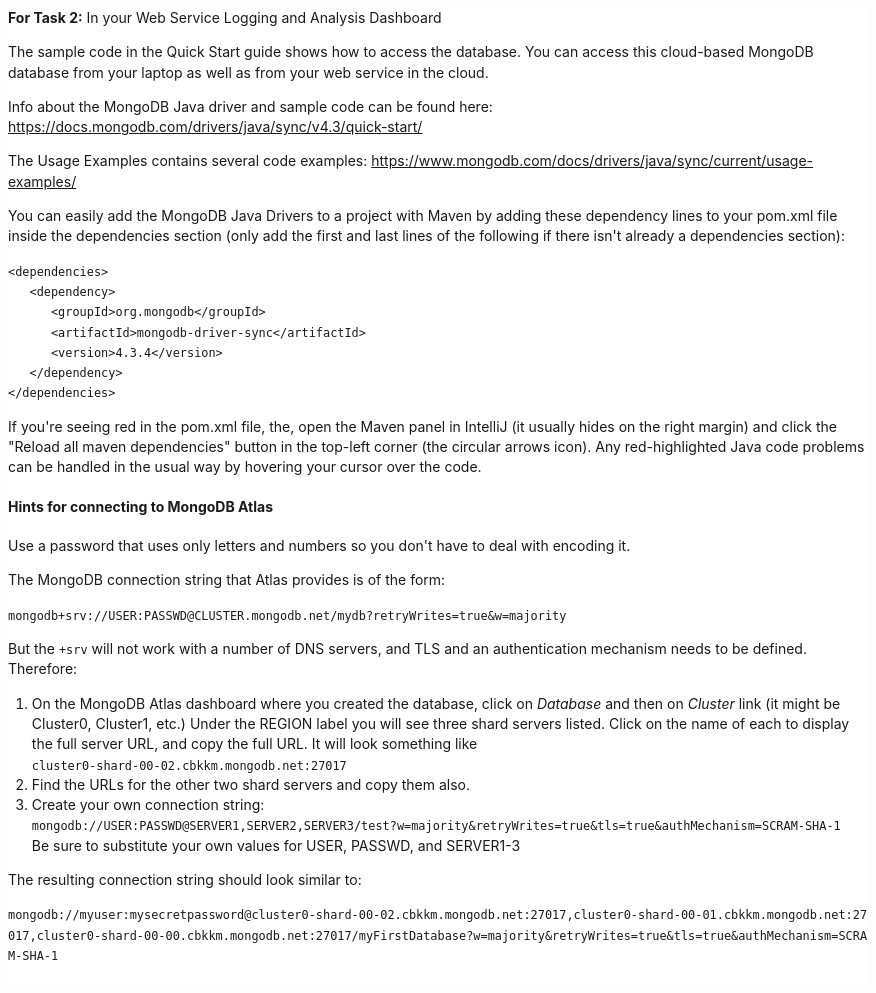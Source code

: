   **For Task 2:** In your Web Service Logging and Analysis Dashboard

The sample code in the Quick Start guide shows how to access the database. You can access this cloud-based MongoDB database from your laptop as well as from your web service in the cloud.

Info about the MongoDB Java driver and sample code can be found here:  
https://docs.mongodb.com/drivers/java/sync/v4.3/quick-start/

The Usage Examples contains several code examples:
https://www.mongodb.com/docs/drivers/java/sync/current/usage-examples/


You can easily add the MongoDB Java Drivers to a project with Maven by adding these dependency lines to your pom.xml file inside the dependencies section (only add the first and last lines of the following if there isn't already a dependencies section):
```
<dependencies>
   <dependency>
      <groupId>org.mongodb</groupId>
      <artifactId>mongodb-driver-sync</artifactId>
      <version>4.3.4</version>
   </dependency>
</dependencies>
```
If you're seeing red in the pom.xml file, the, open the Maven panel in IntelliJ (it usually hides on the right margin) and click the "Reload all maven dependencies" button in the top-left corner (the circular arrows icon). Any red-highlighted Java code problems can be handled in the usual way by hovering your cursor over the code.

#### Hints for connecting to MongoDB Atlas

Use a password that uses only letters and numbers so you don't have to deal with encoding it.

The MongoDB connection string that Atlas provides is of the form:
```
mongodb+srv://USER:PASSWD@CLUSTER.mongodb.net/mydb?retryWrites=true&w=majority
```

But the `+srv` will not work with a number of DNS servers, and TLS and an authentication mechanism needs to be defined. Therefore:
1. On the MongoDB Atlas dashboard where you created the database, click on *Database* and then on *Cluster* link (it might be Cluster0, Cluster1, etc.)  Under the REGION label you will see three shard servers listed.  Click on the name of each to display the full server URL, and copy the full URL.  It will look something like  
 `cluster0-shard-00-02.cbkkm.mongodb.net:27017`
2. Find the URLs for the other two shard servers and copy them also.
3. Create your own connection string:  
`mongodb://USER:PASSWD@SERVER1,SERVER2,SERVER3/test?w=majority&retryWrites=true&tls=true&authMechanism=SCRAM-SHA-1`  
Be sure to substitute your own values for USER, PASSWD, and SERVER1-3

The resulting connection string should look similar to:  
```
mongodb://myuser:mysecretpassword@cluster0-shard-00-02.cbkkm.mongodb.net:27017,cluster0-shard-00-01.cbkkm.mongodb.net:27017,cluster0-shard-00-00.cbkkm.mongodb.net:27017/myFirstDatabase?w=majority&retryWrites=true&tls=true&authMechanism=SCRAM-SHA-1


```
